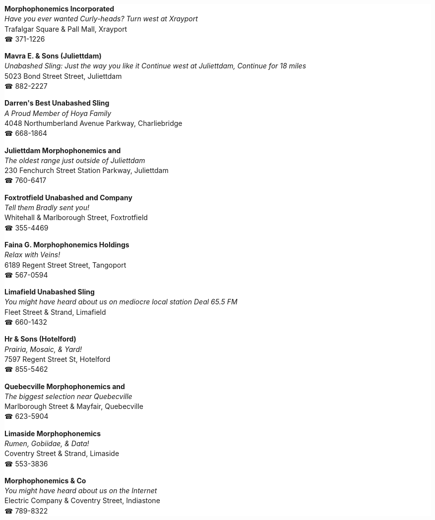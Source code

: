**Morphophonemics Incorporated**  
_Have you ever wanted Curly-heads? 
Turn west at Xrayport_  
Trafalgar Square & Pall Mall, Xrayport  
☎ 371-1226

**Mavra E. & Sons (Juliettdam)**  
_Unabashed Sling: Just the way you like it 
Continue west at Juliettdam, Continue for 18 miles_  
5023 Bond Street Street, Juliettdam  
☎ 882-2227

**Darren's Best Unabashed Sling**  
_A Proud Member of Hoya Family_  
4048 Northumberland Avenue Parkway, Charliebridge  
☎ 668-1864

**Juliettdam Morphophonemics and**  
_The oldest range just outside of Juliettdam_  
230 Fenchurch Street Station Parkway, Juliettdam  
☎ 760-6417

**Foxtrotfield Unabashed and Company**  
_Tell them Bradly sent you!_  
Whitehall & Marlborough Street, Foxtrotfield  
☎ 355-4469

**Faina G. Morphophonemics Holdings**  
_Relax with Veins!_  
6189 Regent Street Street, Tangoport  
☎ 567-0594

**Limafield Unabashed Sling**  
_You might have heard about us on mediocre local station Deal 65.5 FM_  
Fleet Street & Strand, Limafield  
☎ 660-1432

**Hr & Sons (Hotelford)**  
_Prairia, Mosaic, & Yard!_  
7597 Regent Street St, Hotelford  
☎ 855-5462

**Quebecville Morphophonemics and**  
_The biggest selection near Quebecville_  
Marlborough Street & Mayfair, Quebecville  
☎ 623-5904

**Limaside Morphophonemics**  
_Rumen, Gobiidae, & Data!_  
Coventry Street & Strand, Limaside  
☎ 553-3836

**Morphophonemics & Co**  
_You might have heard about us on the Internet_  
Electric Company & Coventry Street, Indiastone  
☎ 789-8322
